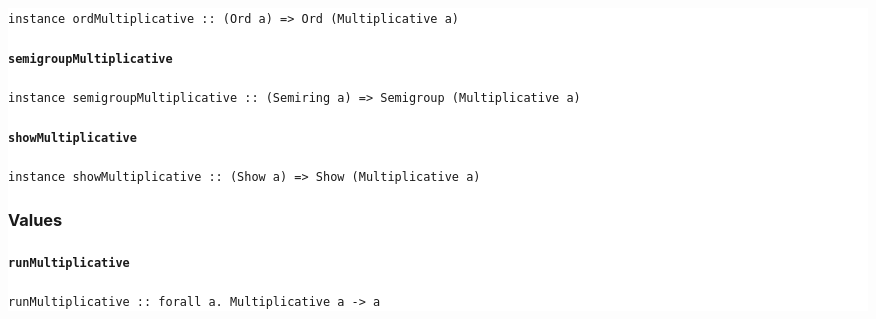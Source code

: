     instance ordMultiplicative :: (Ord a) => Ord (Multiplicative a)

#### `semigroupMultiplicative`

    instance semigroupMultiplicative :: (Semiring a) => Semigroup (Multiplicative a)

#### `showMultiplicative`

    instance showMultiplicative :: (Show a) => Show (Multiplicative a)


### Values

#### `runMultiplicative`

    runMultiplicative :: forall a. Multiplicative a -> a